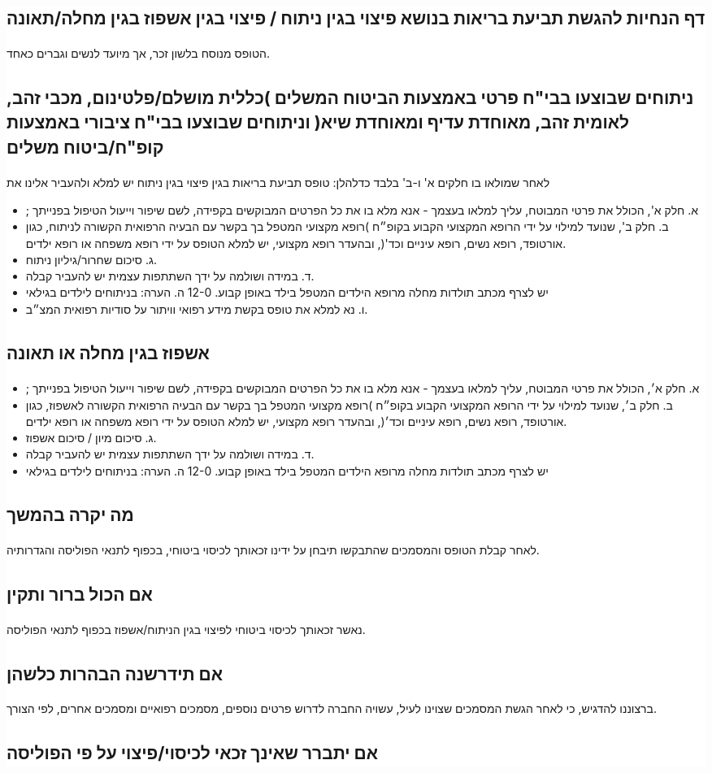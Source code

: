 



## דף הנחיות להגשת תביעת בריאות בנושא פיצוי בגין ניתוח / פיצוי בגין אשפוז בגין מחלה/תאונה

הטופס מנוסח בלשון זכר, אך מיועד לנשים וגברים כאחד.

## ניתוחים שבוצעו בבי"ח פרטי באמצעות הביטוח המשלים )כללית מושלם/פלטינום, מכבי זהב, לאומית זהב, מאוחדת עדיף ומאוחדת שיא( וניתוחים שבוצעו בבי"ח ציבורי באמצעות קופ"ח/ביטוח משלים

לאחר שמולאו בו חלקים א' ו-ב' בלבד כדלהלן: טופס תביעת בריאות בגין פיצוי בגין ניתוח יש למלא ולהעביר אלינו את

- ; א. חלק א', הכולל את פרטי המבוטח, עליך למלאו בעצמך - אנא מלא בו את כל הפרטים המבוקשים בקפידה, לשם שיפור וייעול הטיפול בפנייתך
- ב. חלק ב', שנועד למילוי על ידי הרופא המקצועי הקבוע בקופ״ח )רופא מקצועי המטפל בך בקשר עם הבעיה הרפואית הקשורה לניתוח, כגון אורטופד, רופא נשים, רופא עיניים וכד'(, ובהעדר רופא מקצועי, יש למלא הטופס על ידי רופא משפחה או רופא ילדים.
- ג.  סיכום שחרור/גיליון ניתוח.
- ד. במידה ושולמה על ידך השתתפות עצמית יש להעביר קבלה.
- יש לצרף מכתב תולדות מחלה מרופא הילדים המטפל בילד באופן קבוע. 12-0 ה. הערה: בניתוחים לילדים בגילאי
- ו.  נא למלא את טופס בקשת מידע רפואי וויתור על סודיות רפואית המצ״ב.

## אשפוז בגין מחלה או תאונה

- ; א. חלק א׳, הכולל את פרטי המבוטח, עליך למלאו בעצמך - אנא מלא בו את כל הפרטים המבוקשים בקפידה, לשם שיפור וייעול הטיפול בפנייתך
- ב. חלק ב׳, שנועד למילוי על ידי הרופא המקצועי הקבוע בקופ״ח )רופא מקצועי המטפל בך בקשר עם הבעיה הרפואית הקשורה לאשפוז, כגון אורטופד, רופא נשים, רופא עיניים וכד׳(, ובהעדר רופא מקצועי, יש למלא הטופס על ידי רופא משפחה או רופא ילדים.
- ג.  סיכום מיון / סיכום אשפוז.
- ד. במידה ושולמה על ידך השתתפות עצמית יש להעביר קבלה.
- יש לצרף מכתב תולדות מחלה מרופא הילדים המטפל בילד באופן קבוע. 12-0 ה. הערה: בניתוחים לילדים בגילאי

## מה יקרה בהמשך

לאחר קבלת הטופס והמסמכים שהתבקשו תיבחן על ידינו זכאותך לכיסוי ביטוחי, בכפוף לתנאי הפוליסה והגדרותיה.

## אם הכול ברור ותקין

נאשר זכאותך לכיסוי ביטוחי לפיצוי בגין הניתוח/אשפוז בכפוף לתנאי הפוליסה.

## אם תידרשנה הבהרות כלשהן

ברצוננו להדגיש, כי לאחר הגשת המסמכים שצוינו לעיל, עשויה החברה לדרוש פרטים נוספים, מסמכים רפואיים ומסמכים אחרים, לפי הצורך.

## אם יתברר שאינך זכאי לכיסוי/פיצוי על פי הפוליסה

